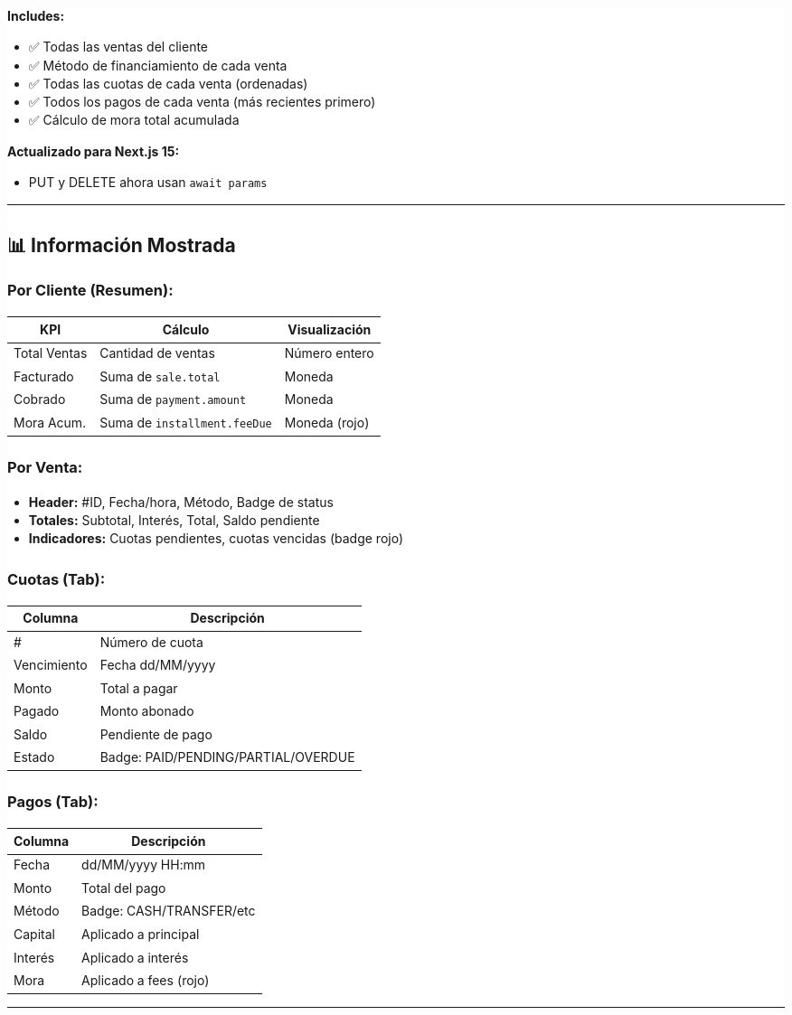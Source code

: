 **Includes:**
- ✅ Todas las ventas del cliente
- ✅ Método de financiamiento de cada venta
- ✅ Todas las cuotas de cada venta (ordenadas)
- ✅ Todos los pagos de cada venta (más recientes primero)
- ✅ Cálculo de mora total acumulada

**Actualizado para Next.js 15:**
- PUT y DELETE ahora usan `await params`

---

## 📊 Información Mostrada

### Por Cliente (Resumen):
| KPI | Cálculo | Visualización |
|-----|---------|---------------|
| Total Ventas | Cantidad de ventas | Número entero |
| Facturado | Suma de `sale.total` | Moneda |
| Cobrado | Suma de `payment.amount` | Moneda |
| Mora Acum. | Suma de `installment.feeDue` | Moneda (rojo) |

### Por Venta:
- **Header:** #ID, Fecha/hora, Método, Badge de status
- **Totales:** Subtotal, Interés, Total, Saldo pendiente
- **Indicadores:** Cuotas pendientes, cuotas vencidas (badge rojo)

### Cuotas (Tab):
| Columna | Descripción |
|---------|-------------|
| # | Número de cuota |
| Vencimiento | Fecha dd/MM/yyyy |
| Monto | Total a pagar |
| Pagado | Monto abonado |
| Saldo | Pendiente de pago |
| Estado | Badge: PAID/PENDING/PARTIAL/OVERDUE |

### Pagos (Tab):
| Columna | Descripción |
|---------|-------------|
| Fecha | dd/MM/yyyy HH:mm |
| Monto | Total del pago |
| Método | Badge: CASH/TRANSFER/etc |
| Capital | Aplicado a principal |
| Interés | Aplicado a interés |
| Mora | Aplicado a fees (rojo) |

---